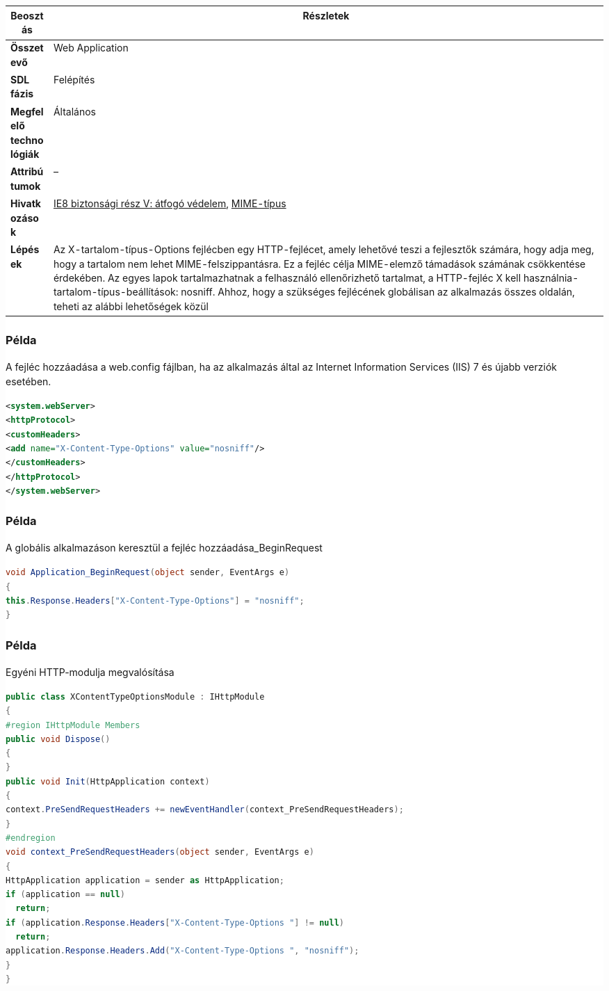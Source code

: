 | Beosztás                   | Részletek      |
| ----------------------- | ------------ |
| **Összetevő**               | Web Application | 
| **SDL fázis**               | Felépítés |  
| **Megfelelő technológiák** | Általános |
| **Attribútumok**              | –  |
| **Hivatkozások**              | [IE8 biztonsági rész V: átfogó védelem](http://blogs.msdn.com/ie/archive/2008/07/02/ie8-security-part-v-comprehensive-protection.aspx), [MIME-típus](http://en.wikipedia.org/wiki/Mime_type) |
| **Lépések** | Az X-tartalom-típus-Options fejlécben egy HTTP-fejlécet, amely lehetővé teszi a fejlesztők számára, hogy adja meg, hogy a tartalom nem lehet MIME-felszippantásra. Ez a fejléc célja MIME-elemző támadások számának csökkentése érdekében. Az egyes lapok tartalmazhatnak a felhasználó ellenőrizhető tartalmat, a HTTP-fejléc X kell használnia-tartalom-típus-beállítások: nosniff. Ahhoz, hogy a szükséges fejlécének globálisan az alkalmazás összes oldalán, teheti az alábbi lehetőségek közül|

### <a name="example"></a>Példa
A fejléc hozzáadása a web.config fájlban, ha az alkalmazás által az Internet Information Services (IIS) 7 és újabb verziók esetében. 
```XML
<system.webServer>
<httpProtocol>
<customHeaders>
<add name="X-Content-Type-Options" value="nosniff"/>
</customHeaders>
</httpProtocol>
</system.webServer>
```

### <a name="example"></a>Példa
A globális alkalmazáson keresztül a fejléc hozzáadása\_BeginRequest 
```csharp
void Application_BeginRequest(object sender, EventArgs e)
{
this.Response.Headers["X-Content-Type-Options"] = "nosniff";
}
```

### <a name="example"></a>Példa
Egyéni HTTP-modulja megvalósítása 
```csharp
public class XContentTypeOptionsModule : IHttpModule
{
#region IHttpModule Members
public void Dispose()
{
}
public void Init(HttpApplication context)
{
context.PreSendRequestHeaders += newEventHandler(context_PreSendRequestHeaders);
}
#endregion
void context_PreSendRequestHeaders(object sender, EventArgs e)
{
HttpApplication application = sender as HttpApplication;
if (application == null)
  return;
if (application.Response.Headers["X-Content-Type-Options "] != null)
  return;
application.Response.Headers.Add("X-Content-Type-Options ", "nosniff");
}
}
```
